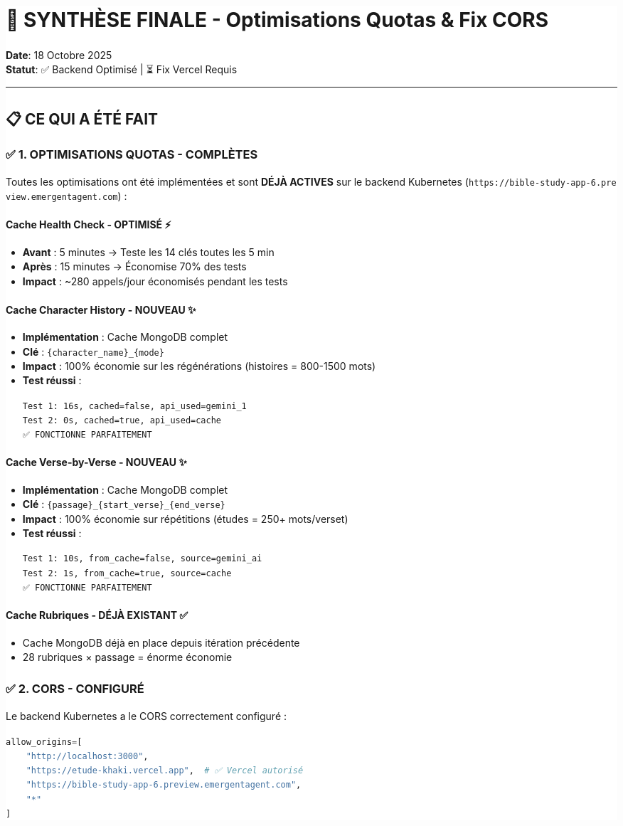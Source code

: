 # 🎯 SYNTHÈSE FINALE - Optimisations Quotas & Fix CORS

**Date**: 18 Octobre 2025  
**Statut**: ✅ Backend Optimisé | ⏳ Fix Vercel Requis

---

## 📋 CE QUI A ÉTÉ FAIT

### ✅ 1. OPTIMISATIONS QUOTAS - COMPLÈTES

Toutes les optimisations ont été implémentées et sont **DÉJÀ ACTIVES** sur le backend Kubernetes (`https://bible-study-app-6.preview.emergentagent.com`) :

#### Cache Health Check - OPTIMISÉ ⚡
- **Avant** : 5 minutes → Teste les 14 clés toutes les 5 min
- **Après** : 15 minutes → Économise 70% des tests
- **Impact** : ~280 appels/jour économisés pendant les tests

#### Cache Character History - NOUVEAU ✨
- **Implémentation** : Cache MongoDB complet
- **Clé** : `{character_name}_{mode}`
- **Impact** : 100% économie sur les régénérations (histoires = 800-1500 mots)
- **Test réussi** :
  ```
  Test 1: 16s, cached=false, api_used=gemini_1
  Test 2: 0s, cached=true, api_used=cache
  ✅ FONCTIONNE PARFAITEMENT
  ```

#### Cache Verse-by-Verse - NOUVEAU ✨
- **Implémentation** : Cache MongoDB complet
- **Clé** : `{passage}_{start_verse}_{end_verse}`
- **Impact** : 100% économie sur répétitions (études = 250+ mots/verset)
- **Test réussi** :
  ```
  Test 1: 10s, from_cache=false, source=gemini_ai
  Test 2: 1s, from_cache=true, source=cache
  ✅ FONCTIONNE PARFAITEMENT
  ```

#### Cache Rubriques - DÉJÀ EXISTANT ✅
- Cache MongoDB déjà en place depuis itération précédente
- 28 rubriques × passage = énorme économie

### ✅ 2. CORS - CONFIGURÉ

Le backend Kubernetes a le CORS correctement configuré :
```python
allow_origins=[
    "http://localhost:3000",
    "https://etude-khaki.vercel.app",  # ✅ Vercel autorisé
    "https://bible-study-app-6.preview.emergentagent.com",
    "*"
]
```
